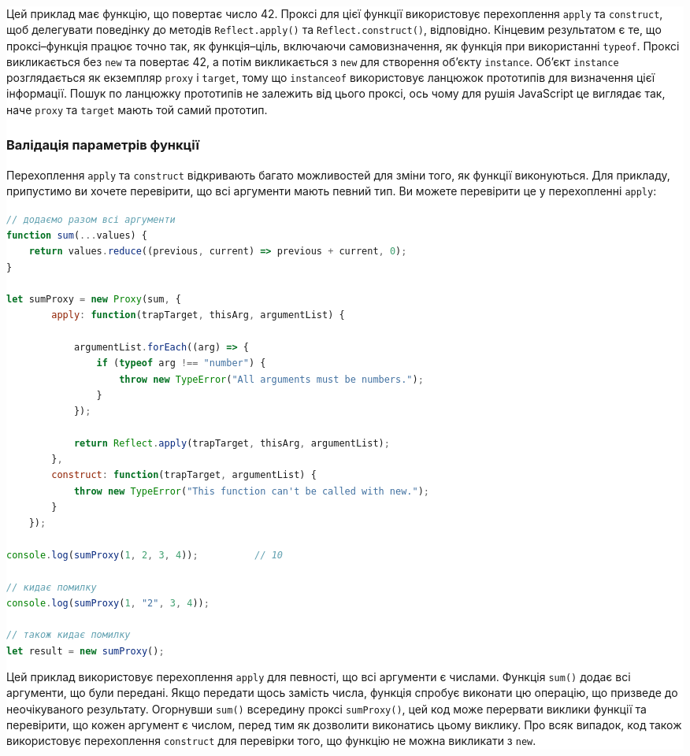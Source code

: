 Цей приклад має функцію, що повертає число 42. Проксі для цієї функції використовує перехоплення `apply` та `construct`, щоб делегувати поведінку до методів `Reflect.apply()` та `Reflect.construct()`, відповідно. Кінцевим результатом є те, що проксі–функція працює точно так, як функція–ціль, включаючи самовизначення, як функція при використанні `typeof`. Проксі викликається без `new` та повертає 42, а потім викликається з `new` для створення об’єкту `instance`. Об’єкт `instance` розглядається як екземпляр `proxy` і `target`, тому що `instanceof` використовує ланцюжок прототипів для визначення цієї інформації. Пошук по ланцюжку прототипів не залежить від цього проксі, ось чому для рушія JavaScript це виглядає так, наче `proxy` та `target` мають той самий прототип.

### Валідація параметрів функції

Перехоплення `apply` та `construct` відкривають багато можливостей для зміни того, як функції виконуються. Для прикладу, припустимо ви хочете перевірити, що всі аргументи мають певний тип. Ви можете перевірити це у перехопленні `apply`:

```js
// додаємо разом всі аргументи
function sum(...values) {
    return values.reduce((previous, current) => previous + current, 0);
}

let sumProxy = new Proxy(sum, {
        apply: function(trapTarget, thisArg, argumentList) {

            argumentList.forEach((arg) => {
                if (typeof arg !== "number") {
                    throw new TypeError("All arguments must be numbers.");
                }
            });

            return Reflect.apply(trapTarget, thisArg, argumentList);
        },
        construct: function(trapTarget, argumentList) {
            throw new TypeError("This function can't be called with new.");
        }
    });

console.log(sumProxy(1, 2, 3, 4));          // 10

// кидає помилку
console.log(sumProxy(1, "2", 3, 4));

// також кидає помилку
let result = new sumProxy();
```

Цей приклад використовує перехоплення `apply` для певності, що всі аргументи є числами. Функція `sum()` додає всі аргументи, що були передані. Якщо передати щось замість числа, функція спробує виконати цю операцію, що призведе до неочікуваного результату. Огорнувши `sum()` всередину проксі `sumProxy()`, цей код може перервати виклики функції та перевірити, що кожен аргумент є числом, перед тим як дозволити виконатись цьому виклику. Про всяк випадок, код також використовує перехоплення `construct` для перевірки того, що функцію не можна викликати з `new`.
